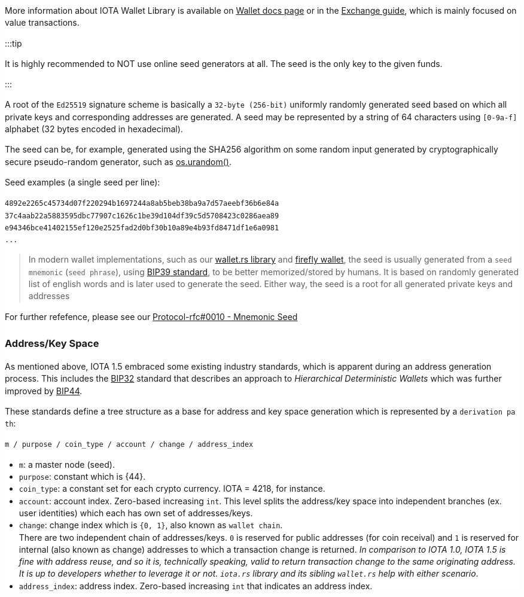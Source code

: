 More information about IOTA Wallet Library is available on [Wallet docs page](https://wiki.iota.org/wallet.rs/welcome) or in the [Exchange guide](exchange_guide.md), which is mainly focused on value transactions.

:::tip

It is highly recommended to NOT use online seed generators at all. The seed is the only key to the given funds.

:::

A root of the `Ed25519` signature scheme is basically a `32-byte (256-bit)` uniformly randomly generated seed based on which all private keys and corresponding addresses are generated. A seed may be represented by a string of 64 characters using `[0-9a-f]` alphabet (32 bytes encoded in hexadecimal).

The seed can be, for example, generated using the SHA256 algorithm on some random input generated by cryptographically secure pseudo-random generator, such as [os.urandom()](https://wiki.iota.org/iota.rs/libraries/python/examples#generating-seed-and-addresses).

Seed examples (a single seed per line):
```plaintext
4892e2265c45734d07f220294b1697244a8ab5beb38ba9a7d57aeebf36b6e84a
37c4aab22a5883595dbc77907c1626c1be39d104df39c5d5708423c0286aea89
e94346bce41402155ef120e2525fad2d0bf30b10a89e4b93fd8471df1e6a0981
...
```

> In modern wallet implementations, such as our [wallet.rs library](https://wiki.iota.org/wallet.rs/welcome) and [firefly wallet](https://github.com/iotaledger/firefly), the seed is usually generated from a `seed mnemonic` (`seed phrase`), using [BIP39 standard](https://en.bitcoin.it/wiki/BIP_0039), to be better memorized/stored by humans. It is based on randomly generated list of english words and is later used to generate the seed. Either way, the seed is a root for all generated private keys and addresses

For further refefence, please see our [Protocol-rfc#0010 - Mnemonic Seed](https://github.com/Wollac/protocol-rfcs/blob/mnemonic-seed/text/0010-mnemonic-ternary-seed/0010-mnemonic-ternary-seed.md)

### Address/Key Space
As mentioned above, IOTA 1.5 embraced some existing industry standards, which is apparent during an address generation process. This includes the [BIP32](https://github.com/bitcoin/bips/blob/master/bip-0032.mediawiki) standard that describes an approach to _Hierarchical Deterministic Wallets_ which was further improved by [BIP44](https://github.com/bitcoin/bips/blob/master/bip-0044.mediawiki).

These standards define a tree structure as a base for address and key space generation which is represented by a `derivation path`:
```plaintext
m / purpose / coin_type / account / change / address_index
```
* `m`: a master node (seed).
* `purpose`: constant which is {44}.
* `coin_type`: a constant set for each crypto currency. IOTA = 4218, for instance.
* `account`: account index. Zero-based increasing `int`. This level splits the address/key space into independent branches (ex. user identities) which each has own set of addresses/keys.
* `change`: change index which is `{0, 1}`, also known as `wallet chain`.<br />
There are two independent chain of addresses/keys. `0` is reserved for public addresses (for coin receival) and `1` is reserved for internal (also known as change) addresses to which a transaction change is returned. _In comparison to IOTA 1.0, IOTA 1.5 is fine with address reuse, and so it is, technically speaking, valid to return transaction change to the same originating address. It is up to developers whether to leverage it or not. `iota.rs` library and its sibling `wallet.rs` help with either scenario_.
* `address_index`: address index. Zero-based increasing `int` that indicates an address index.
